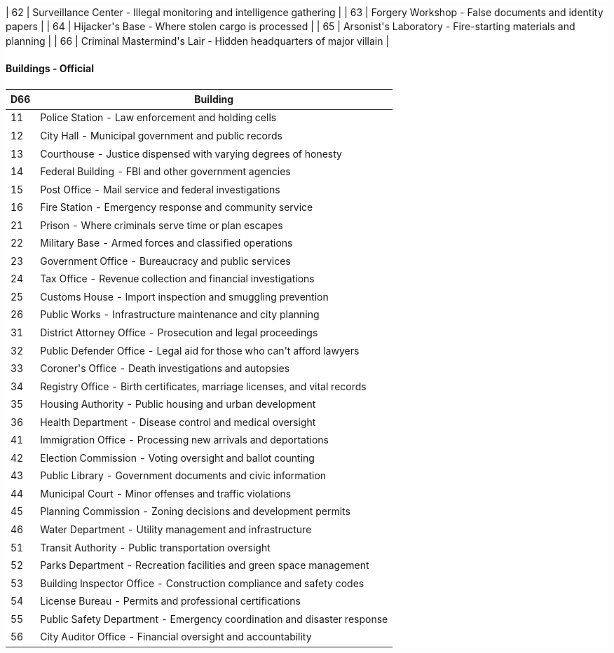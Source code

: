 | 62  | Surveillance Center - Illegal monitoring and intelligence gathering |
| 63  | Forgery Workshop - False documents and identity papers |
| 64  | Hijacker's Base - Where stolen cargo is processed    |
| 65  | Arsonist's Laboratory - Fire-starting materials and planning |
| 66  | Criminal Mastermind's Lair - Hidden headquarters of major villain |

#### Buildings - Official

| D66 | Building                                              |
| --- | ----------------------------------------------------- |
| 11  | Police Station - Law enforcement and holding cells   |
| 12  | City Hall - Municipal government and public records  |
| 13  | Courthouse - Justice dispensed with varying degrees of honesty |
| 14  | Federal Building - FBI and other government agencies  |
| 15  | Post Office - Mail service and federal investigations |
| 16  | Fire Station - Emergency response and community service |
| 21  | Prison - Where criminals serve time or plan escapes  |
| 22  | Military Base - Armed forces and classified operations |
| 23  | Government Office - Bureaucracy and public services  |
| 24  | Tax Office - Revenue collection and financial investigations |
| 25  | Customs House - Import inspection and smuggling prevention |
| 26  | Public Works - Infrastructure maintenance and city planning |
| 31  | District Attorney Office - Prosecution and legal proceedings |
| 32  | Public Defender Office - Legal aid for those who can't afford lawyers |
| 33  | Coroner's Office - Death investigations and autopsies |
| 34  | Registry Office - Birth certificates, marriage licenses, and vital records |
| 35  | Housing Authority - Public housing and urban development |
| 36  | Health Department - Disease control and medical oversight |
| 41  | Immigration Office - Processing new arrivals and deportations |
| 42  | Election Commission - Voting oversight and ballot counting |
| 43  | Public Library - Government documents and civic information |
| 44  | Municipal Court - Minor offenses and traffic violations |
| 45  | Planning Commission - Zoning decisions and development permits |
| 46  | Water Department - Utility management and infrastructure |
| 51  | Transit Authority - Public transportation oversight   |
| 52  | Parks Department - Recreation facilities and green space management |
| 53  | Building Inspector Office - Construction compliance and safety codes |
| 54  | License Bureau - Permits and professional certifications |
| 55  | Public Safety Department - Emergency coordination and disaster response |
| 56  | City Auditor Office - Financial oversight and accountability |